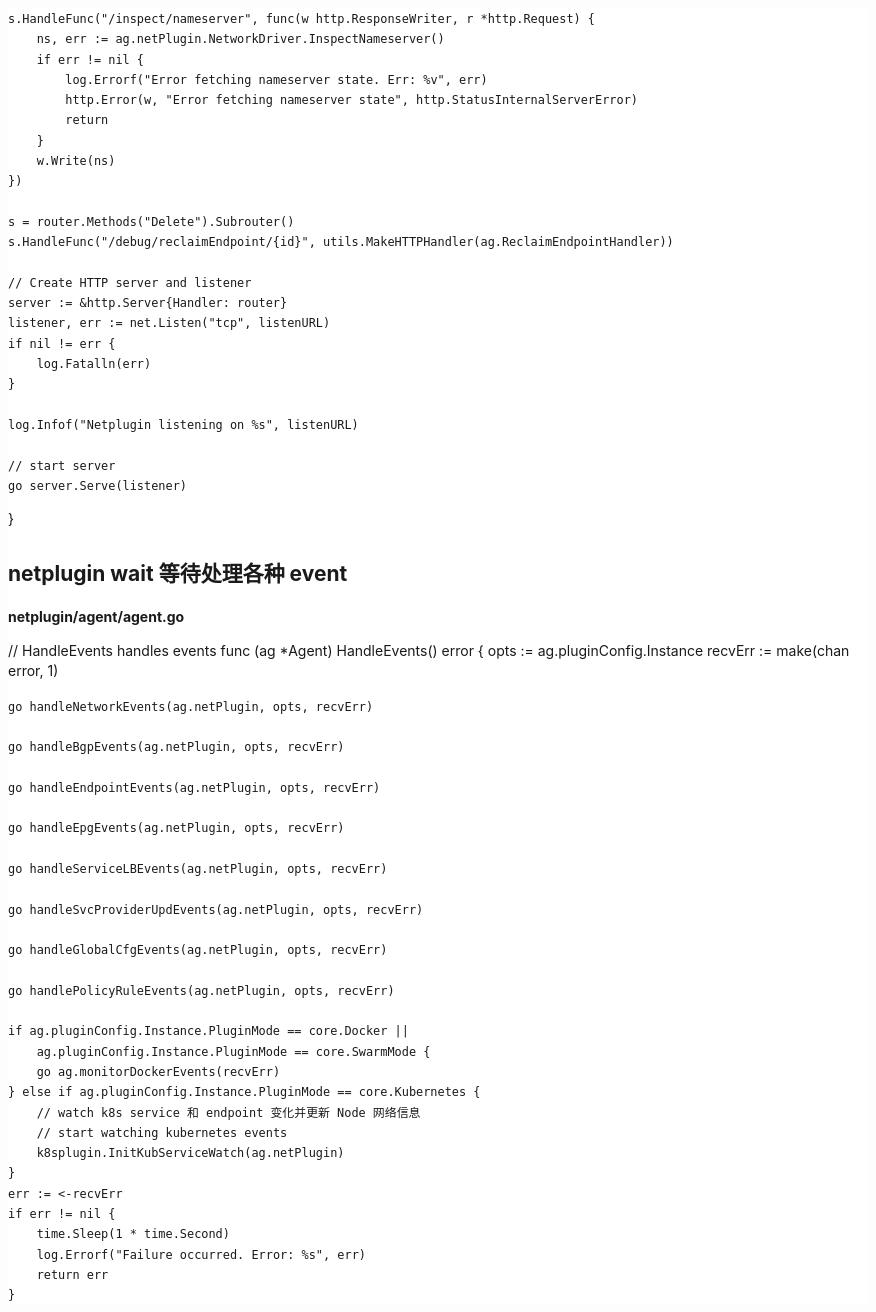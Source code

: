     s.HandleFunc("/inspect/nameserver", func(w http.ResponseWriter, r *http.Request) {
        ns, err := ag.netPlugin.NetworkDriver.InspectNameserver()
        if err != nil {
            log.Errorf("Error fetching nameserver state. Err: %v", err)
            http.Error(w, "Error fetching nameserver state", http.StatusInternalServerError)
            return
        }
        w.Write(ns)
    })

    s = router.Methods("Delete").Subrouter()
    s.HandleFunc("/debug/reclaimEndpoint/{id}", utils.MakeHTTPHandler(ag.ReclaimEndpointHandler))

    // Create HTTP server and listener
    server := &http.Server{Handler: router}
    listener, err := net.Listen("tcp", listenURL)
    if nil != err {
        log.Fatalln(err)
    }

    log.Infof("Netplugin listening on %s", listenURL)

    // start server
    go server.Serve(listener)
}

## netplugin wait 等待处理各种 event

**netplugin/agent/agent.go**

// HandleEvents handles events
func (ag *Agent) HandleEvents() error {
    opts := ag.pluginConfig.Instance
    recvErr := make(chan error, 1)

    go handleNetworkEvents(ag.netPlugin, opts, recvErr)

    go handleBgpEvents(ag.netPlugin, opts, recvErr)

    go handleEndpointEvents(ag.netPlugin, opts, recvErr)

    go handleEpgEvents(ag.netPlugin, opts, recvErr)

    go handleServiceLBEvents(ag.netPlugin, opts, recvErr)

    go handleSvcProviderUpdEvents(ag.netPlugin, opts, recvErr)

    go handleGlobalCfgEvents(ag.netPlugin, opts, recvErr)

    go handlePolicyRuleEvents(ag.netPlugin, opts, recvErr)

    if ag.pluginConfig.Instance.PluginMode == core.Docker ||
        ag.pluginConfig.Instance.PluginMode == core.SwarmMode {
        go ag.monitorDockerEvents(recvErr)
    } else if ag.pluginConfig.Instance.PluginMode == core.Kubernetes {
        // watch k8s service 和 endpoint 变化并更新 Node 网络信息
        // start watching kubernetes events
        k8splugin.InitKubServiceWatch(ag.netPlugin)
    }
    err := <-recvErr
    if err != nil {
        time.Sleep(1 * time.Second)
        log.Errorf("Failure occurred. Error: %s", err)
        return err
    }
